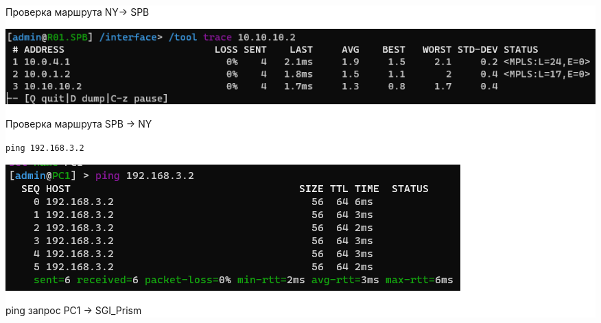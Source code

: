 Проверка маршрута NY→ SPB

![Проверка маршрута SPB → NY](assets/trace2.png)

Проверка маршрута SPB → NY

```
ping 192.168.3.2
```

![ping запрос PC1 → SGI_Prism](assets/ping1.png)

ping запрос PC1 → SGI_Prism
